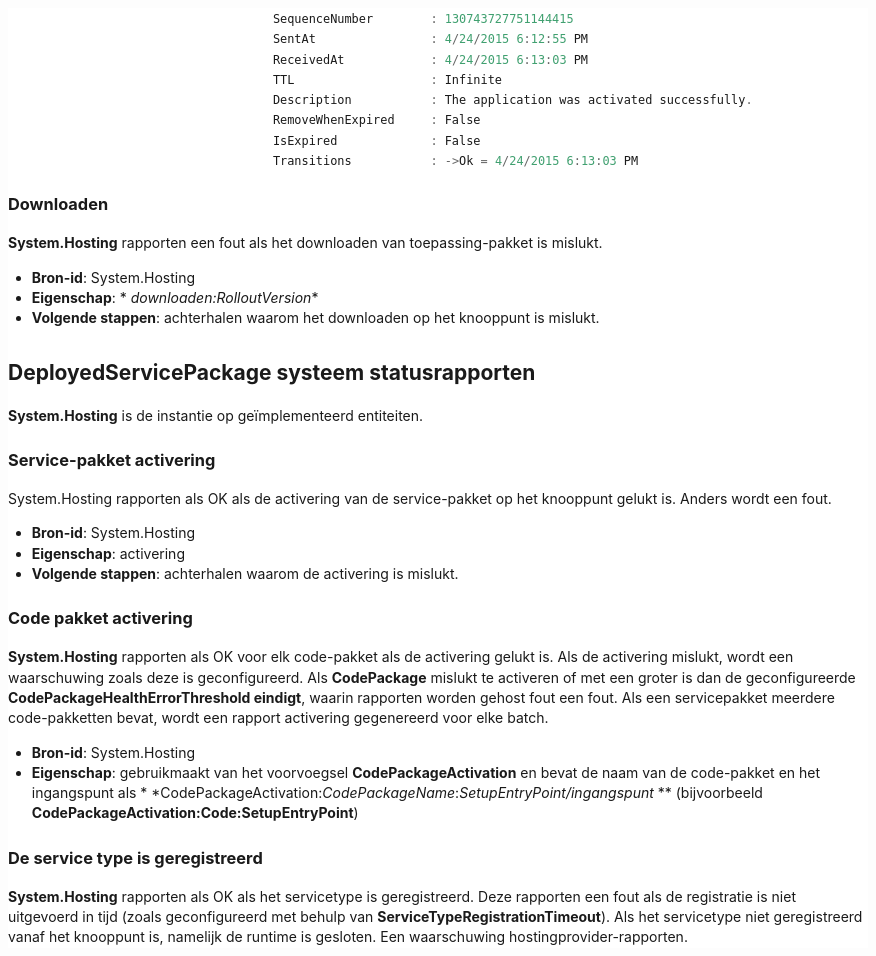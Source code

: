 ```powershell
                                     SequenceNumber        : 130743727751144415
                                     SentAt                : 4/24/2015 6:12:55 PM
                                     ReceivedAt            : 4/24/2015 6:13:03 PM
                                     TTL                   : Infinite
                                     Description           : The application was activated successfully.
                                     RemoveWhenExpired     : False
                                     IsExpired             : False
                                     Transitions           : ->Ok = 4/24/2015 6:13:03 PM
```

### <a name="download"></a>Downloaden
**System.Hosting** rapporten een fout als het downloaden van toepassing-pakket is mislukt.

- **Bron-id**: System.Hosting
- **Eigenschap**: * *downloaden:*RolloutVersion***
- **Volgende stappen**: achterhalen waarom het downloaden op het knooppunt is mislukt.

## <a name="deployedservicepackage-system-health-reports"></a>DeployedServicePackage systeem statusrapporten
**System.Hosting** is de instantie op geïmplementeerd entiteiten.

### <a name="service-package-activation"></a>Service-pakket activering
System.Hosting rapporten als OK als de activering van de service-pakket op het knooppunt gelukt is. Anders wordt een fout.

- **Bron-id**: System.Hosting
- **Eigenschap**: activering
- **Volgende stappen**: achterhalen waarom de activering is mislukt.

### <a name="code-package-activation"></a>Code pakket activering
**System.Hosting** rapporten als OK voor elk code-pakket als de activering gelukt is. Als de activering mislukt, wordt een waarschuwing zoals deze is geconfigureerd. Als **CodePackage** mislukt te activeren of met een groter is dan de geconfigureerde **CodePackageHealthErrorThreshold eindigt**, waarin rapporten worden gehost fout een fout. Als een servicepakket meerdere code-pakketten bevat, wordt een rapport activering gegenereerd voor elke batch.

- **Bron-id**: System.Hosting
- **Eigenschap**: gebruikmaakt van het voorvoegsel **CodePackageActivation** en bevat de naam van de code-pakket en het ingangspunt als * *CodePackageActivation:*CodePackageName*:*SetupEntryPoint/ingangspunt* ** (bijvoorbeeld **CodePackageActivation:Code:SetupEntryPoint**)

### <a name="service-type-registration"></a>De service type is geregistreerd
**System.Hosting** rapporten als OK als het servicetype is geregistreerd. Deze rapporten een fout als de registratie is niet uitgevoerd in tijd (zoals geconfigureerd met behulp van **ServiceTypeRegistrationTimeout**). Als het servicetype niet geregistreerd vanaf het knooppunt is, namelijk de runtime is gesloten. Een waarschuwing hostingprovider-rapporten.
